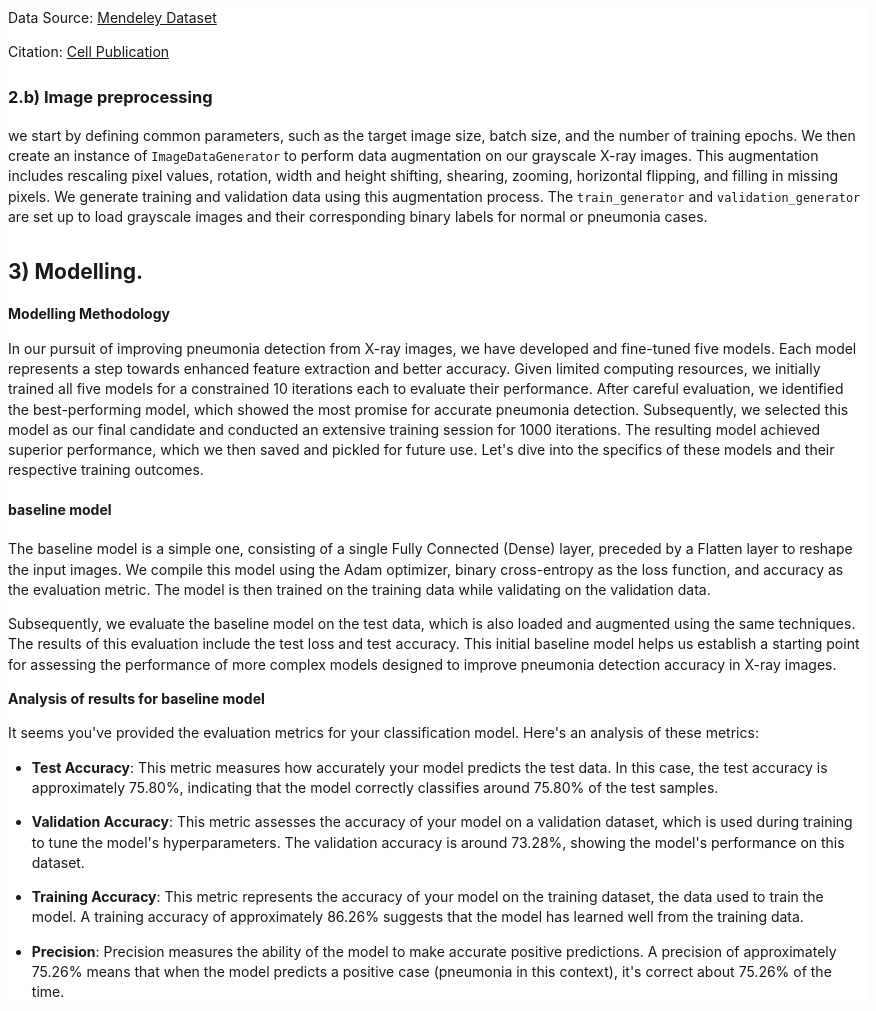 Data Source: [Mendeley Dataset](https://data.mendeley.com/datasets/rscbjbr9sj/2)

Citation: [Cell Publication](http://www.cell.com/cell/fulltext/S0092-8674(18)30154-5)
### 2.b) Image preprocessing
we start by defining common parameters, such as the target image size, batch size, and the number of training epochs. We then create an instance of `ImageDataGenerator` to perform data augmentation on our grayscale X-ray images. This augmentation includes rescaling pixel values, rotation, width and height shifting, shearing, zooming, horizontal flipping, and filling in missing pixels. We generate training and validation data using this augmentation process. The `train_generator` and `validation_generator` are set up to load grayscale images and their corresponding binary labels for normal or pneumonia cases. 
## 3) Modelling.
**Modelling Methodology**

In our pursuit of improving pneumonia detection from X-ray images, we have developed and fine-tuned five models. Each model represents a step towards enhanced feature extraction and better accuracy. Given limited computing resources, we initially trained all five models for a constrained 10 iterations each to evaluate their performance. After careful evaluation, we identified the best-performing model, which showed the most promise for accurate pneumonia detection. Subsequently, we selected this model as our final candidate and conducted an extensive training session for 1000 iterations. The resulting model achieved superior performance, which we then saved and pickled for future use. Let's dive into the specifics of these models and their respective training outcomes.
#### baseline model
The baseline model is a simple one, consisting of a single Fully Connected (Dense) layer, preceded by a Flatten layer to reshape the input images. We compile this model using the Adam optimizer, binary cross-entropy as the loss function, and accuracy as the evaluation metric. The model is then trained on the training data while validating on the validation data.

Subsequently, we evaluate the baseline model on the test data, which is also loaded and augmented using the same techniques. The results of this evaluation include the test loss and test accuracy. This initial baseline model helps us establish a starting point for assessing the performance of more complex models designed to improve pneumonia detection accuracy in X-ray images.

**Analysis of results for baseline model**

It seems you've provided the evaluation metrics for your classification model. Here's an analysis of these metrics:

- **Test Accuracy**: This metric measures how accurately your model predicts the test data. In this case, the test accuracy is approximately 75.80%, indicating that the model correctly classifies around 75.80% of the test samples.

- **Validation Accuracy**: This metric assesses the accuracy of your model on a validation dataset, which is used during training to tune the model's hyperparameters. The validation accuracy is around 73.28%, showing the model's performance on this dataset.

- **Training Accuracy**: This metric represents the accuracy of your model on the training dataset, the data used to train the model. A training accuracy of approximately 86.26% suggests that the model has learned well from the training data.

- **Precision**: Precision measures the ability of the model to make accurate positive predictions. A precision of approximately 75.26% means that when the model predicts a positive case (pneumonia in this context), it's correct about 75.26% of the time.
